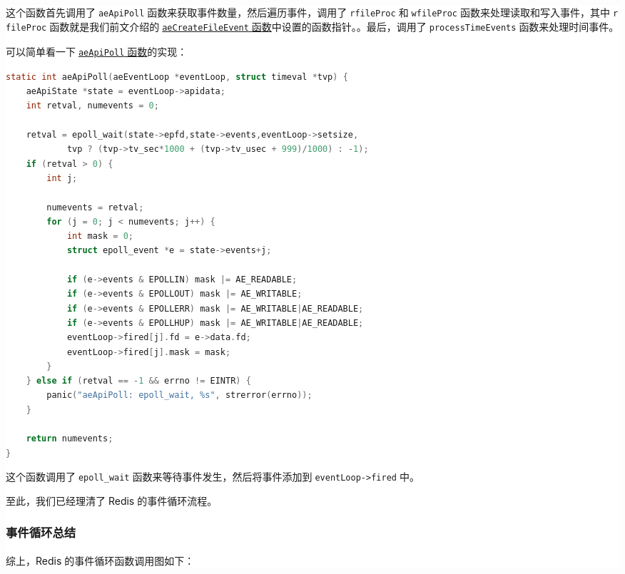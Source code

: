 这个函数首先调用了 `aeApiPoll` 函数来获取事件数量，然后遍历事件，调用了 `rfileProc` 和 `wfileProc` 函数来处理读取和写入事件，其中 `rfileProc` 函数就是我们前文介绍的 [`aeCreateFileEvent` 函数](https://github.com/redis/redis/blob/8.0/src/ae.c#L144)中设置的函数指针。。最后，调用了 `processTimeEvents` 函数来处理时间事件。

可以简单看一下 [`aeApiPoll` 函数](https://github.com/redis/redis/blob/8.0/src/ae_epoll.c#L88)的实现：

```c
static int aeApiPoll(aeEventLoop *eventLoop, struct timeval *tvp) {
    aeApiState *state = eventLoop->apidata;
    int retval, numevents = 0;

    retval = epoll_wait(state->epfd,state->events,eventLoop->setsize,
            tvp ? (tvp->tv_sec*1000 + (tvp->tv_usec + 999)/1000) : -1);
    if (retval > 0) {
        int j;

        numevents = retval;
        for (j = 0; j < numevents; j++) {
            int mask = 0;
            struct epoll_event *e = state->events+j;

            if (e->events & EPOLLIN) mask |= AE_READABLE;
            if (e->events & EPOLLOUT) mask |= AE_WRITABLE;
            if (e->events & EPOLLERR) mask |= AE_WRITABLE|AE_READABLE;
            if (e->events & EPOLLHUP) mask |= AE_WRITABLE|AE_READABLE;
            eventLoop->fired[j].fd = e->data.fd;
            eventLoop->fired[j].mask = mask;
        }
    } else if (retval == -1 && errno != EINTR) {
        panic("aeApiPoll: epoll_wait, %s", strerror(errno));
    }

    return numevents;
}
```

这个函数调用了 `epoll_wait` 函数来等待事件发生，然后将事件添加到 `eventLoop->fired` 中。

至此，我们已经理清了 Redis 的事件循环流程。

### 事件循环总结

综上，Redis 的事件循环函数调用图如下：

<div hidden>
```mermaid
graph TD
    A["main"]
    B["connTypeInitialize"]
    C["RedisRegisterConnectionTypeSocket"]
    D["connTypeRegister"]
    E["initServer"]
    F["aeCreateEventLoop"]
    G["aeApiCreate"]
    H["initListeners"]
    I["connListen"]
    J["connSocketListen"]
    K["listenToPort"]
    L["anetTcpServer"]
    M["anetTcp6Server"]
    N["createSocketAcceptHandler"]
    O["aeCreateFileEvent"]
    P["aeApiAddEvent"]
    Q["connSocketAcceptHandler"]
    R["acceptCommonHandler"]
    S["createClient"]
    T["connSetReadHandler"]
```

[^1]: [How to Install and Use Redis on Windows 11](https://redis.io/blog/install-redis-windows-11/)
[^2]: [Redis data structures](https://redis.io/glossary/redis-data-structures/)
[^3]: [What is Redis and how does it work Internally](https://medium.com/@ayushsaxena823/what-is-redis-and-how-does-it-work-cfe2853eb9a9)
[^4]: [An In-Depth Look Into the Internal Workings of Redis](https://betterprogramming.pub/internals-workings-of-redis-718f5871be84)
[^5]: [A little internal on Redis hash table implementation](https://kousiknath.medium.com/a-little-internal-on-redis-key-value-storage-implementation-fdf96bac7453)
[^6]: [Redis 数据结构底层实现](https://segmentfault.com/a/1190000040206818#item-8)
[^7]: [Redis 详解](https://blog.csdn.net/weixin_41915314/article/details/117157854)